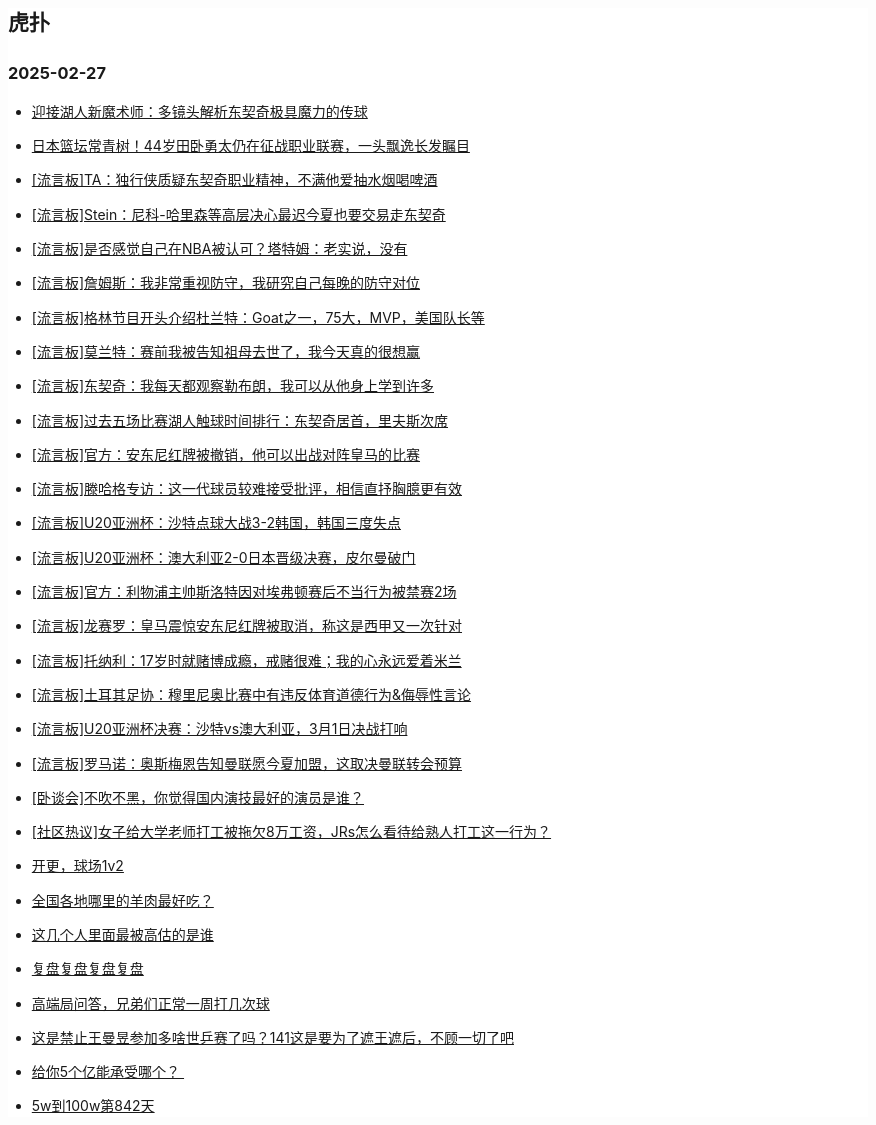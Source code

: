 ## 虎扑 
### 2025-02-27

+ [迎接湖人新魔术师：多镜头解析东契奇极具魔力的传球](https://bbs.hupu.com/630797619.html)

+ [日本篮坛常青树！44岁田卧勇太仍在征战职业联赛，一头飘逸长发瞩目](https://bbs.hupu.com/630796485.html)

+ [[流言板]TA：独行侠质疑东契奇职业精神，不满他爱抽水烟喝啤酒](https://bbs.hupu.com/630801224.html)

+ [[流言板]Stein：尼科-哈里森等高层决心最迟今夏也要交易走东契奇](https://bbs.hupu.com/630799777.html)

+ [[流言板]是否感觉自己在NBA被认可？塔特姆：老实说，没有](https://bbs.hupu.com/630800277.html)

+ [[流言板]詹姆斯：我非常重视防守，我研究自己每晚的防守对位](https://bbs.hupu.com/630797360.html)

+ [[流言板]格林节目开头介绍杜兰特：Goat之一，75大，MVP，美国队长等](https://bbs.hupu.com/630801432.html)

+ [[流言板]莫兰特：赛前我被告知祖母去世了，我今天真的很想赢](https://bbs.hupu.com/630797257.html)

+ [[流言板]东契奇：我每天都观察勒布朗，我可以从他身上学到许多](https://bbs.hupu.com/630800575.html)

+ [[流言板]过去五场比赛湖人触球时间排行：东契奇居首，里夫斯次席](https://bbs.hupu.com/630798750.html)

+ [[流言板]官方：安东尼红牌被撤销，他可以出战对阵皇马的比赛](https://bbs.hupu.com/630797112.html)

+ [[流言板]滕哈格专访：这一代球员较难接受批评，相信直抒胸臆更有效](https://bbs.hupu.com/630792288.html)

+ [[流言板]U20亚洲杯：沙特点球大战3-2韩国，韩国三度失点](https://bbs.hupu.com/630797218.html)

+ [[流言板]U20亚洲杯：澳大利亚2-0日本晋级决赛，皮尔曼破门](https://bbs.hupu.com/630799978.html)

+ [[流言板]官方：利物浦主帅斯洛特因对埃弗顿赛后不当行为被禁赛2场](https://bbs.hupu.com/630796815.html)

+ [[流言板]龙赛罗：皇马震惊安东尼红牌被取消，称这是西甲又一次针对](https://bbs.hupu.com/630800026.html)

+ [[流言板]托纳利：17岁时就赌博成瘾，戒赌很难；我的心永远爱着米兰](https://bbs.hupu.com/630795194.html)

+ [[流言板]土耳其足协：穆里尼奥比赛中有违反体育道德行为&amp;侮辱性言论](https://bbs.hupu.com/630794068.html)

+ [[流言板]U20亚洲杯决赛：沙特vs澳大利亚，3月1日决战打响](https://bbs.hupu.com/630800263.html)

+ [[流言板]罗马诺：奥斯梅恩告知曼联愿今夏加盟，这取决曼联转会预算](https://bbs.hupu.com/630799699.html)

+ [[卧谈会]不吹不黑，你觉得国内演技最好的演员是谁？](https://bbs.hupu.com/630798063.html)

+ [[社区热议]女子给大学老师打工被拖欠8万工资，JRs怎么看待给熟人打工这一行为？](https://bbs.hupu.com/630796546.html)

+ [开更，球场1v2](https://bbs.hupu.com/630800591.html)

+ [全国各地哪里的羊肉最好吃？](https://bbs.hupu.com/630798021.html)

+ [这几个人里面最被高估的是谁](https://bbs.hupu.com/630799111.html)

+ [复盘复盘复盘复盘](https://bbs.hupu.com/630798661.html)

+ [高端局问答，兄弟们正常一周打几次球](https://bbs.hupu.com/630798176.html)

+ [这是禁止王曼昱参加多啥世乒赛了吗？141这是要为了遮王遮后，不顾一切了吧](https://bbs.hupu.com/630797846.html)

+ [给你5个亿能承受哪个？ ​ ​​​](https://bbs.hupu.com/630796521.html)

+ [5w到100w第842天](https://bbs.hupu.com/630797400.html)
